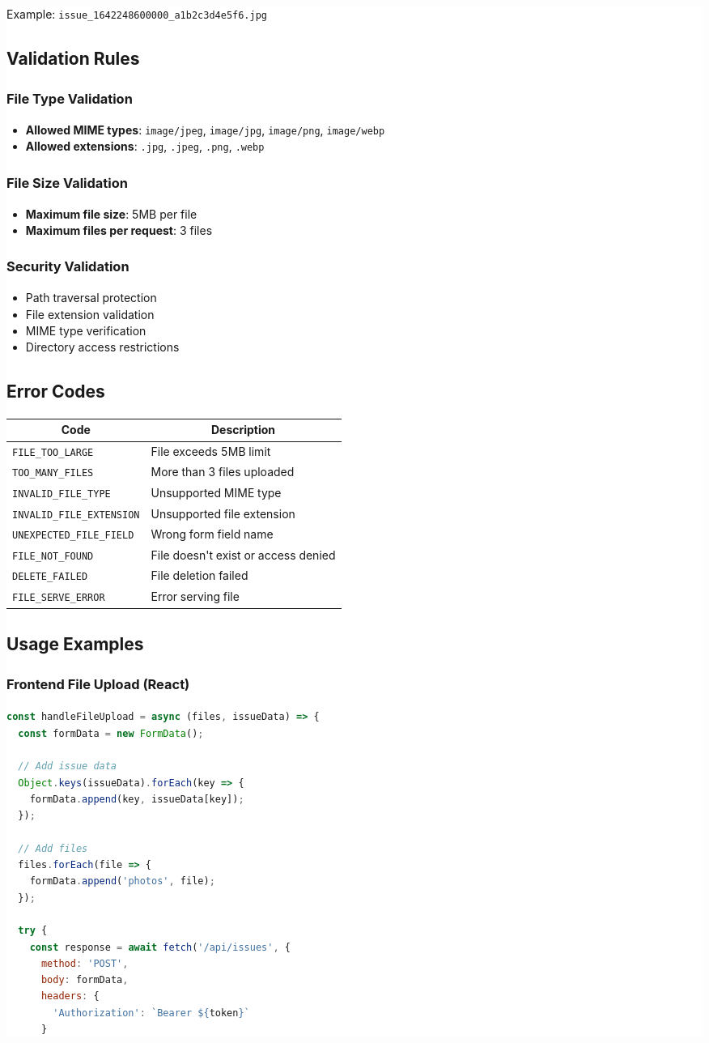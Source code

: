 Example: `issue_1642248600000_a1b2c3d4e5f6.jpg`

## Validation Rules

### File Type Validation
- **Allowed MIME types**: `image/jpeg`, `image/jpg`, `image/png`, `image/webp`
- **Allowed extensions**: `.jpg`, `.jpeg`, `.png`, `.webp`

### File Size Validation
- **Maximum file size**: 5MB per file
- **Maximum files per request**: 3 files

### Security Validation
- Path traversal protection
- File extension validation
- MIME type verification
- Directory access restrictions

## Error Codes

| Code | Description |
|------|-------------|
| `FILE_TOO_LARGE` | File exceeds 5MB limit |
| `TOO_MANY_FILES` | More than 3 files uploaded |
| `INVALID_FILE_TYPE` | Unsupported MIME type |
| `INVALID_FILE_EXTENSION` | Unsupported file extension |
| `UNEXPECTED_FILE_FIELD` | Wrong form field name |
| `FILE_NOT_FOUND` | File doesn't exist or access denied |
| `DELETE_FAILED` | File deletion failed |
| `FILE_SERVE_ERROR` | Error serving file |

## Usage Examples

### Frontend File Upload (React)

```javascript
const handleFileUpload = async (files, issueData) => {
  const formData = new FormData();
  
  // Add issue data
  Object.keys(issueData).forEach(key => {
    formData.append(key, issueData[key]);
  });
  
  // Add files
  files.forEach(file => {
    formData.append('photos', file);
  });
  
  try {
    const response = await fetch('/api/issues', {
      method: 'POST',
      body: formData,
      headers: {
        'Authorization': `Bearer ${token}`
      }
```